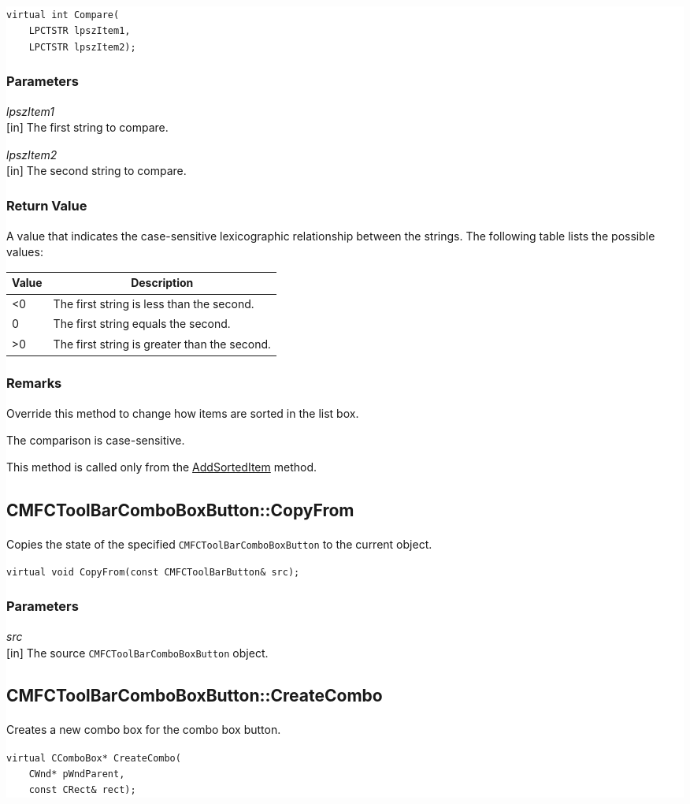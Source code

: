 ```
virtual int Compare(
    LPCTSTR lpszItem1,
    LPCTSTR lpszItem2);
```

### Parameters

*lpszItem1*<br/>
[in] The first string to compare.

*lpszItem2*<br/>
[in] The second string to compare.

### Return Value

A value that indicates the case-sensitive lexicographic relationship between the strings. The following table lists the possible values:

|Value|Description|
|-----------|-----------------|
|\<0|The first string is less than the second.|
|0|The first string equals the second.|
|>0|The first string is greater than the second.|

### Remarks

Override this method to change how items are sorted in the list box.

The comparison is case-sensitive.

This method is called only from the [AddSortedItem](#addsorteditem) method.

##  <a name="copyfrom"></a>  CMFCToolBarComboBoxButton::CopyFrom

Copies the state of the specified `CMFCToolBarComboBoxButton` to the current object.

```
virtual void CopyFrom(const CMFCToolBarButton& src);
```

### Parameters

*src*<br/>
[in] The source `CMFCToolBarComboBoxButton` object.

##  <a name="createcombo"></a>  CMFCToolBarComboBoxButton::CreateCombo

Creates a new combo box for the combo box button.

```
virtual CComboBox* CreateCombo(
    CWnd* pWndParent,
    const CRect& rect);
```
